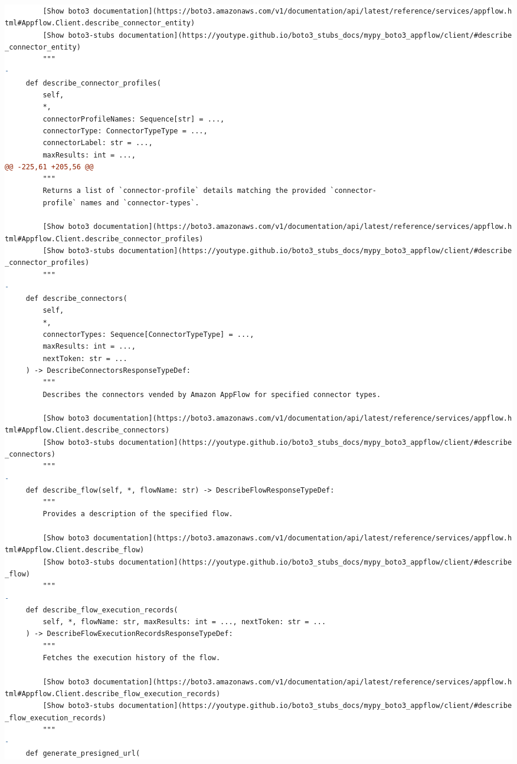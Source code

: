 ```diff
         [Show boto3 documentation](https://boto3.amazonaws.com/v1/documentation/api/latest/reference/services/appflow.html#Appflow.Client.describe_connector_entity)
         [Show boto3-stubs documentation](https://youtype.github.io/boto3_stubs_docs/mypy_boto3_appflow/client/#describe_connector_entity)
         """
-
     def describe_connector_profiles(
         self,
         *,
         connectorProfileNames: Sequence[str] = ...,
         connectorType: ConnectorTypeType = ...,
         connectorLabel: str = ...,
         maxResults: int = ...,
@@ -225,61 +205,56 @@
         """
         Returns a list of `connector-profile` details matching the provided `connector-
         profile` names and `connector-types`.
 
         [Show boto3 documentation](https://boto3.amazonaws.com/v1/documentation/api/latest/reference/services/appflow.html#Appflow.Client.describe_connector_profiles)
         [Show boto3-stubs documentation](https://youtype.github.io/boto3_stubs_docs/mypy_boto3_appflow/client/#describe_connector_profiles)
         """
-
     def describe_connectors(
         self,
         *,
         connectorTypes: Sequence[ConnectorTypeType] = ...,
         maxResults: int = ...,
         nextToken: str = ...
     ) -> DescribeConnectorsResponseTypeDef:
         """
         Describes the connectors vended by Amazon AppFlow for specified connector types.
 
         [Show boto3 documentation](https://boto3.amazonaws.com/v1/documentation/api/latest/reference/services/appflow.html#Appflow.Client.describe_connectors)
         [Show boto3-stubs documentation](https://youtype.github.io/boto3_stubs_docs/mypy_boto3_appflow/client/#describe_connectors)
         """
-
     def describe_flow(self, *, flowName: str) -> DescribeFlowResponseTypeDef:
         """
         Provides a description of the specified flow.
 
         [Show boto3 documentation](https://boto3.amazonaws.com/v1/documentation/api/latest/reference/services/appflow.html#Appflow.Client.describe_flow)
         [Show boto3-stubs documentation](https://youtype.github.io/boto3_stubs_docs/mypy_boto3_appflow/client/#describe_flow)
         """
-
     def describe_flow_execution_records(
         self, *, flowName: str, maxResults: int = ..., nextToken: str = ...
     ) -> DescribeFlowExecutionRecordsResponseTypeDef:
         """
         Fetches the execution history of the flow.
 
         [Show boto3 documentation](https://boto3.amazonaws.com/v1/documentation/api/latest/reference/services/appflow.html#Appflow.Client.describe_flow_execution_records)
         [Show boto3-stubs documentation](https://youtype.github.io/boto3_stubs_docs/mypy_boto3_appflow/client/#describe_flow_execution_records)
         """
-
     def generate_presigned_url(
```